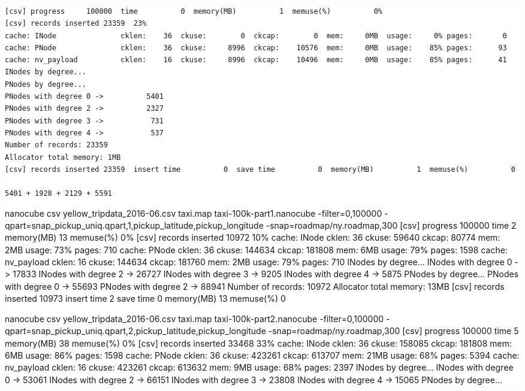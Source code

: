 ```
[csv] progress     100000  time          0  memory(MB)          1  memuse(%)          0%
[csv] records inserted 23359  23%
cache: INode               cklen:    36  ckuse:        0  ckcap:        0  mem:     0MB  usage:     0% pages:       0
cache: PNode               cklen:    36  ckuse:     8996  ckcap:    10576  mem:     0MB  usage:    85% pages:      93
cache: nv_payload          cklen:    16  ckuse:     8996  ckcap:    10496  mem:     0MB  usage:    85% pages:      41
INodes by degree...
PNodes by degree...
PNodes with degree 0 ->          5401
PNodes with degree 2 ->          2327
PNodes with degree 3 ->           731
PNodes with degree 4 ->           537
Number of records: 23359
Allocator total memory: 1MB
[csv] records inserted 23359  insert time          0  save time          0  memory(MB)          1  memuse(%)          0

5401 + 1928 + 2129 + 5591

```




nanocube csv yellow_tripdata_2016-06.csv taxi.map taxi-100k-part1.nanocube -filter=0,100000 -qpart=snap_pickup_uniq.qpart,1,pickup_latitude,pickup_longitude -snap=roadmap/ny.roadmap,300
[csv] progress     100000  time          2  memory(MB)         13  memuse(%)          0%
[csv] records inserted 10972  10%
cache: INode               cklen:    36  ckuse:    59640  ckcap:    80774  mem:     2MB  usage:    73% pages:     710
cache: PNode               cklen:    36  ckuse:   144634  ckcap:   181808  mem:     6MB  usage:    79% pages:    1598
cache: nv_payload          cklen:    16  ckuse:   144634  ckcap:   181760  mem:     2MB  usage:    79% pages:     710
INodes by degree...
INodes with degree 0 ->         17833
INodes with degree 2 ->         26727
INodes with degree 3 ->          9205
INodes with degree 4 ->          5875
PNodes by degree...
PNodes with degree 0 ->         55693
PNodes with degree 2 ->         88941
Number of records: 10972
Allocator total memory: 13MB
[csv] records inserted 10973  insert time          2  save time          0  memory(MB)         13  memuse(%)          0


nanocube csv yellow_tripdata_2016-06.csv taxi.map taxi-100k-part2.nanocube -filter=0,100000 -qpart=snap_pickup_uniq.qpart,2,pickup_latitude,pickup_longitude -snap=roadmap/ny.roadmap,300
[csv] progress     100000  time          5  memory(MB)         38  memuse(%)          0%
[csv] records inserted 33468  33%
cache: INode               cklen:    36  ckuse:   158085  ckcap:   181808  mem:     6MB  usage:    86% pages:    1598
cache: PNode               cklen:    36  ckuse:   423261  ckcap:   613707  mem:    21MB  usage:    68% pages:    5394
cache: nv_payload          cklen:    16  ckuse:   423261  ckcap:   613632  mem:     9MB  usage:    68% pages:    2397
INodes by degree...
INodes with degree 0 ->         53061
INodes with degree 2 ->         66151
INodes with degree 3 ->         23808
INodes with degree 4 ->         15065
PNodes by degree...